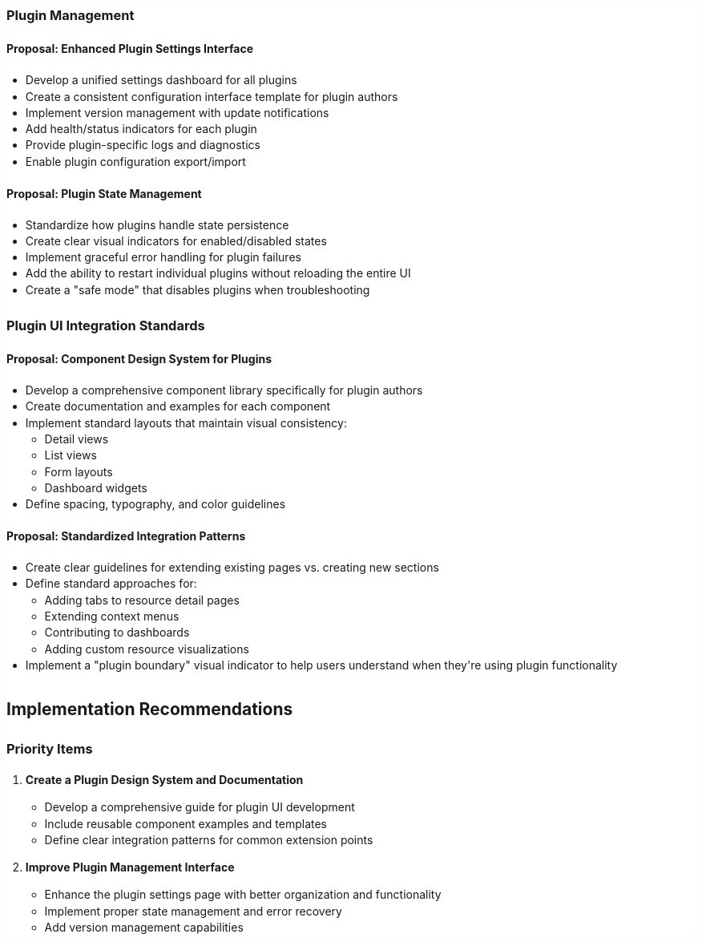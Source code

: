 ### Plugin Management

#### Proposal: Enhanced Plugin Settings Interface
- Develop a unified settings dashboard for all plugins
- Create a consistent configuration interface template for plugin authors
- Implement version management with update notifications
- Add health/status indicators for each plugin
- Provide plugin-specific logs and diagnostics
- Enable plugin configuration export/import

#### Proposal: Plugin State Management
- Standardize how plugins handle state persistence
- Create clear visual indicators for enabled/disabled states
- Implement graceful error handling for plugin failures
- Add the ability to restart individual plugins without reloading the entire UI
- Create a "safe mode" that disables plugins when troubleshooting

### Plugin UI Integration Standards

#### Proposal: Component Design System for Plugins
- Develop a comprehensive component library specifically for plugin authors
- Create documentation and examples for each component
- Implement standard layouts that maintain visual consistency:
  - Detail views
  - List views
  - Form layouts
  - Dashboard widgets
- Define spacing, typography, and color guidelines

#### Proposal: Standardized Integration Patterns
- Create clear guidelines for extending existing pages vs. creating new sections
- Define standard approaches for:
  - Adding tabs to resource detail pages
  - Extending context menus
  - Contributing to dashboards
  - Adding custom resource visualizations
- Implement a "plugin boundary" visual indicator to help users understand when they're using plugin functionality

## Implementation Recommendations

### Priority Items
1. **Create a Plugin Design System and Documentation**
   - Develop a comprehensive guide for plugin UI development
   - Include reusable component examples and templates
   - Define clear integration patterns for common extension points

2. **Improve Plugin Management Interface**
   - Enhance the plugin settings page with better organization and functionality
   - Implement proper state management and error recovery
   - Add version management capabilities
